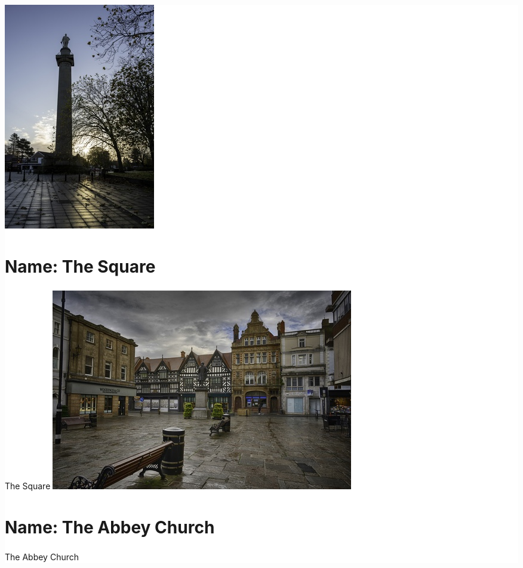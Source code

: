 ![](../1shropshire/assets/images/places/2022-11-20_09_30_23_DSC_5373.jpg)

# Name: The Square

The Square
![](../1shropshire/assets/images/places/2022-11-06_10_43_33_DSC_5218_HDR.jpg)

# Name: The Abbey Church

The Abbey Church
